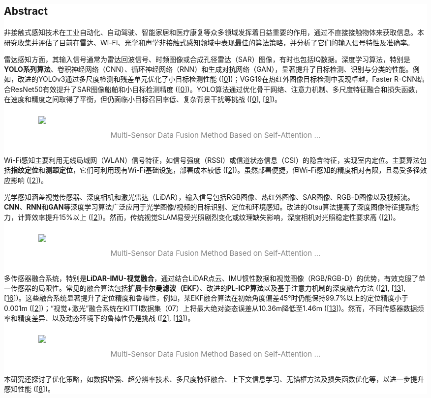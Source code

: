 ## Abstract

非接触式感知技术在工业自动化、自动驾驶、智能家居和医疗康复等众多领域发挥着日益重要的作用，通过不直接接触物体来获取信息。本研究收集并评估了目前在雷达、Wi-Fi、光学和声学非接触式感知领域中表现最佳的算法策略，并分析了它们的输入信号特性及准确率。

雷达感知方面，其输入信号通常为雷达回波信号、时频图像或合成孔径雷达（SAR）图像，有时也包括IQ数据。深度学习算法，特别是**YOLO系列算法**、卷积神经网络（CNN）、循环神经网络（RNN）和生成对抗网络（GAN），显著提升了目标检测、识别与分类的性能。例如，改进的YOLOv3通过多尺度检测和残差单元优化了小目标检测性能 ([[0](https://pdf.hanspub.org/jisp2025142_42670408.pdf)])；VGG19在热红外图像目标检测中表现卓越，Faster R-CNN结合ResNet50有效提升了SAR图像船舶和小目标检测精度 ([[0](https://pdf.hanspub.org/jisp2025142_42670408.pdf)])。YOLO算法通过优化骨干网络、注意力机制、多尺度特征融合和损失函数，在速度和精度之间取得了平衡，但仍面临小目标召回率低、复杂背景干扰等挑战 ([[0](https://pdf.hanspub.org/jisp2025142_42670408.pdf)], [[9](https://pdf.hanspub.org/csa_1543597.pdf)])。

<div style="text-align:center; margin-top:24px; margin-bottom:30px;">
  <img src="https://www.mdpi.com/applsci/applsci-13-11992/article_deploy/html/images/applsci-13-11992-g001.png" style="max-width:720px; height:auto; display:block; margin: 0 auto 12px auto;">
  <div style="text-align:center; margin-top:8px; color: #888; font-size: 15px;">
    Multi-Sensor Data Fusion Method Based on Self-Attention ...
  </div>
</div>

Wi-Fi感知主要利用无线局域网（WLAN）信号特征，如信号强度（RSSI）或信道状态信息（CSI）的隐含特征，实现室内定位。主要算法包括**指纹定位**和**测距定位**，它们可利用现有Wi-Fi基础设施，部署成本较低 ([[2](https://pdf.hanspub.org/sea_2691136.pdf)])。虽然部署便捷，但Wi-Fi感知的精度相对有限，且易受多径效应影响 ([[2](https://pdf.hanspub.org/sea_2691136.pdf)])。

光学感知涵盖视觉传感器、深度相机和激光雷达（LiDAR），输入信号包括RGB图像、热红外图像、SAR图像、RGB-D图像以及视频流。**CNN**、**RNN**和**GAN**等深度学习算法广泛应用于光学图像/视频的目标识别、定位和环境感知。改进的Otsu算法提高了深度图像特征提取能力，计算效率提升15%以上 ([[2](https://pdf.hanspub.org/sea_2691136.pdf)])。然而，传统视觉SLAM易受光照剧烈变化或纹理缺失影响，深度相机对光照稳定性要求高 ([[2](https://pdf.hanspub.org/sea_2691136.pdf)])。

<div style="text-align:center; margin-top:24px; margin-bottom:30px;">
  <img src="https://www.mdpi.com/applsci/applsci-13-11992/article_deploy/html/images/applsci-13-11992-g004.png" style="max-width:720px; height:auto; display:block; margin: 0 auto 12px auto;">
  <div style="text-align:center; margin-top:8px; color: #888; font-size: 15px;">
    Multi-Sensor Data Fusion Method Based on Self-Attention ...
  </div>
</div>

多传感器融合系统，特别是**LiDAR-IMU-视觉融合**，通过结合LiDAR点云、IMU惯性数据和视觉图像（RGB/RGB-D）的优势，有效克服了单一传感器的局限性。常见的融合算法包括**扩展卡尔曼滤波（EKF）**、改进的**PL-ICP算法**以及基于注意力机制的深度融合方法 ([[2](https://pdf.hanspub.org/sea_2691136.pdf)], [[13](https://www.hanspub.org/journal/paperinformation?paperid=88032)], [[16](https://patents.google.com/patent/CN113065590B/zh)])。这些融合系统显著提升了定位精度和鲁棒性，例如，某EKF融合算法在初始角度偏差45°时仍能保持99.7%以上的定位精度小于0.001m ([[2](https://pdf.hanspub.org/sea_2691136.pdf)])；“视觉+激光”融合系统在KITTI数据集（07）上将最大绝对姿态误差从10.36m降低至1.46m ([[13](https://www.hanspub.org/journal/paperinformation?paperid=88032)])。然而，不同传感器数据频率和精度差异、以及动态环境下的鲁棒性仍是挑战 ([[2](https://pdf.hanspub.org/sea_2691136.pdf)], [[13](https://www.hanspub.org/journal/paperinformation?paperid=88032)])。

<div style="text-align:center; margin-top:24px; margin-bottom:30px;">
  <img src="https://www.mdpi.com/applsci/applsci-13-11992/article_deploy/html/images/applsci-13-11992-g005.png" style="max-width:720px; height:auto; display:block; margin: 0 auto 12px auto;">
  <div style="text-align:center; margin-top:8px; color: #888; font-size: 15px;">
    Multi-Sensor Data Fusion Method Based on Self-Attention ...
  </div>
</div>

本研究还探讨了优化策略，如数据增强、超分辨率技术、多尺度特征融合、上下文信息学习、无锚框方法及损失函数优化等，以进一步提升感知性能 ([[8](https://www.opticsjournal.net/Articles/OJ5cbbc2792599d7da/FullText)])。
